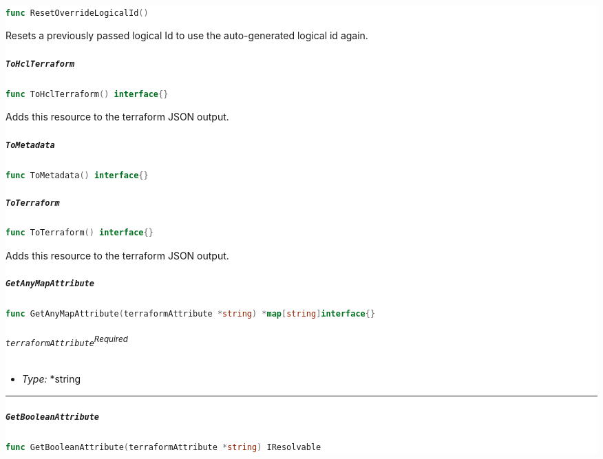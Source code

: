 ```go
func ResetOverrideLogicalId()
```

Resets a previously passed logical Id to use the auto-generated logical id again.

##### `ToHclTerraform` <a name="ToHclTerraform" id="@cdktf/provider-opentelekomcloud.dataOpentelekomcloudKmsKeyV1.DataOpentelekomcloudKmsKeyV1.toHclTerraform"></a>

```go
func ToHclTerraform() interface{}
```

Adds this resource to the terraform JSON output.

##### `ToMetadata` <a name="ToMetadata" id="@cdktf/provider-opentelekomcloud.dataOpentelekomcloudKmsKeyV1.DataOpentelekomcloudKmsKeyV1.toMetadata"></a>

```go
func ToMetadata() interface{}
```

##### `ToTerraform` <a name="ToTerraform" id="@cdktf/provider-opentelekomcloud.dataOpentelekomcloudKmsKeyV1.DataOpentelekomcloudKmsKeyV1.toTerraform"></a>

```go
func ToTerraform() interface{}
```

Adds this resource to the terraform JSON output.

##### `GetAnyMapAttribute` <a name="GetAnyMapAttribute" id="@cdktf/provider-opentelekomcloud.dataOpentelekomcloudKmsKeyV1.DataOpentelekomcloudKmsKeyV1.getAnyMapAttribute"></a>

```go
func GetAnyMapAttribute(terraformAttribute *string) *map[string]interface{}
```

###### `terraformAttribute`<sup>Required</sup> <a name="terraformAttribute" id="@cdktf/provider-opentelekomcloud.dataOpentelekomcloudKmsKeyV1.DataOpentelekomcloudKmsKeyV1.getAnyMapAttribute.parameter.terraformAttribute"></a>

- *Type:* *string

---

##### `GetBooleanAttribute` <a name="GetBooleanAttribute" id="@cdktf/provider-opentelekomcloud.dataOpentelekomcloudKmsKeyV1.DataOpentelekomcloudKmsKeyV1.getBooleanAttribute"></a>

```go
func GetBooleanAttribute(terraformAttribute *string) IResolvable
```
